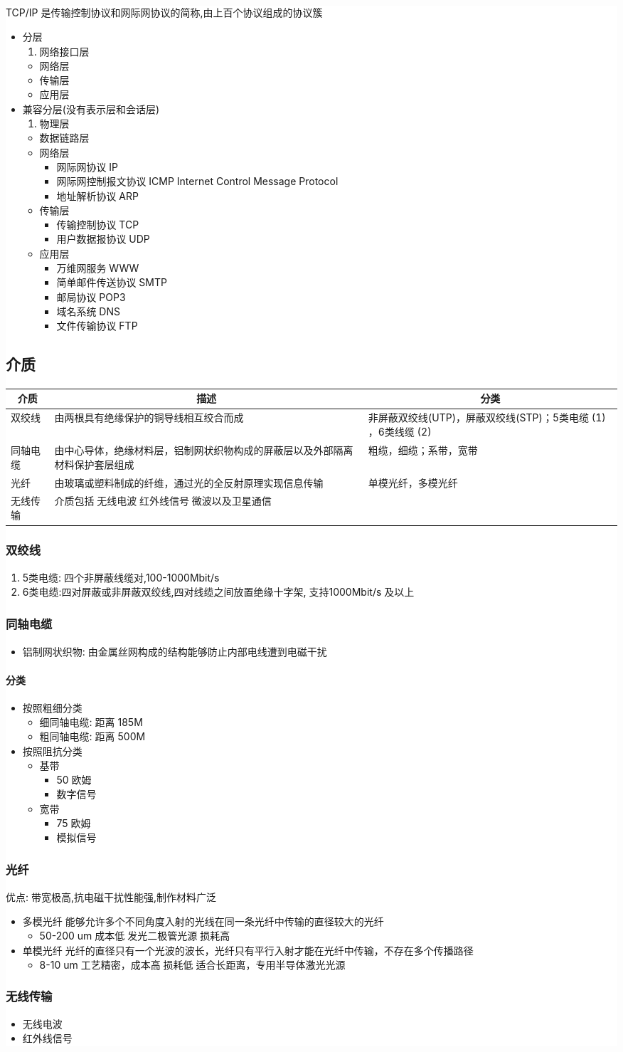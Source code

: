TCP/IP 是传输控制协议和网际网协议的简称,由上百个协议组成的协议簇

* 分层
    1. 网络接口层
    * 网络层
    * 传输层
    * 应用层
* 兼容分层(没有表示层和会话层)
    1. 物理层
    * 数据链路层
    * 网络层
        * 网际网协议 IP
        * 网际网控制报文协议 ICMP Internet Control Message Protocol
        * 地址解析协议 ARP
    * 传输层
        * 传输控制协议 TCP
        * 用户数据报协议 UDP
    * 应用层
        * 万维网服务 WWW
        * 简单邮件传送协议 SMTP
        * 邮局协议 POP3
        * 域名系统 DNS
        * 文件传输协议 FTP
## 介质

| 介质     | 描述                                                                         | 分类                                                          |
| -------- | ---------------------------------------------------------------------------- | ------------------------------------------------------------- |
| 双绞线   | 由两根具有绝缘保护的铜导线相互绞合而成                                       | 非屏蔽双绞线(UTP)，屏蔽双绞线(STP)；5类电缆 (1) ，6类线缆 (2) |
| 同轴电缆 | 由中心导体，绝缘材料层，铝制网状织物构成的屏蔽层以及外部隔离材料保护套层组成 | 粗缆，细缆；系带，宽带                                        |
| 光纤     | 由玻璃或塑料制成的纤维，通过光的全反射原理实现信息传输                       | 单模光纤，多模光纤                                            |
| 无线传输 | 介质包括 无线电波 红外线信号 微波以及卫星通信                                |                                                               |


### 双绞线
1. 5类电缆: 四个非屏蔽线缆对,100-1000Mbit/s
2. 6类电缆:四对屏蔽或非屏蔽双绞线,四对线缆之间放置绝缘十字架, 支持1000Mbit/s 及以上
### 同轴电缆
* 铝制网状织物: 由金属丝网构成的结构能够防止内部电线遭到电磁干扰
#### 分类
* 按照粗细分类
    * 细同轴电缆: 距离 185M
    * 粗同轴电缆: 距离 500M
* 按照阻抗分类
    * 基带
        * 50 欧姆
        * 数字信号
    * 宽带
        * 75 欧姆
        * 模拟信号
### 光纤
优点: 带宽极高,抗电磁干扰性能强,制作材料广泛
* 多模光纤 能够允许多个不同角度入射的光线在同一条光纤中传输的直径较大的光纤
    * 50-200 um 成本低 发光二极管光源 损耗高
* 单模光纤 光纤的直径只有一个光波的波长，光纤只有平行入射才能在光纤中传输，不存在多个传播路径
    * 8-10 um 工艺精密，成本高 损耗低 适合长距离，专用半导体激光光源
### 无线传输
* 无线电波
* 红外线信号